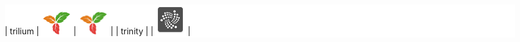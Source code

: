 | trilium | <img src="../icons/trilium.png" alt="trilium" width="50"> |  <img src="../icons/trilium.svg" alt="trilium" width="50"> |
| trinity |  |  <img src="../icons/trinity.svg" alt="trinity" width="50"> |